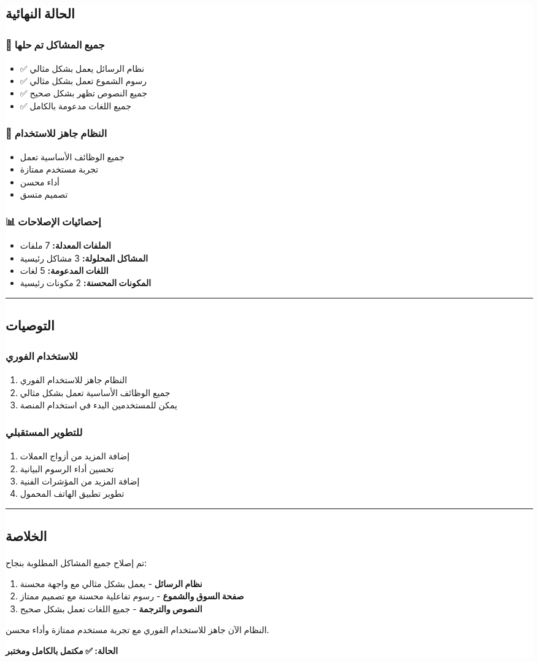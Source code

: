 
## الحالة النهائية

### 🎯 جميع المشاكل تم حلها
- ✅ نظام الرسائل يعمل بشكل مثالي
- ✅ رسوم الشموع تعمل بشكل مثالي
- ✅ جميع النصوص تظهر بشكل صحيح
- ✅ جميع اللغات مدعومة بالكامل

### 🚀 النظام جاهز للاستخدام
- جميع الوظائف الأساسية تعمل
- تجربة مستخدم ممتازة
- أداء محسن
- تصميم متسق

### 📊 إحصائيات الإصلاحات
- **الملفات المعدلة:** 7 ملفات
- **المشاكل المحلولة:** 3 مشاكل رئيسية
- **اللغات المدعومة:** 5 لغات
- **المكونات المحسنة:** 2 مكونات رئيسية

---

## التوصيات

### للاستخدام الفوري
1. النظام جاهز للاستخدام الفوري
2. جميع الوظائف الأساسية تعمل بشكل مثالي
3. يمكن للمستخدمين البدء في استخدام المنصة

### للتطوير المستقبلي
1. إضافة المزيد من أزواج العملات
2. تحسين أداء الرسوم البيانية
3. إضافة المزيد من المؤشرات الفنية
4. تطوير تطبيق الهاتف المحمول

---

## الخلاصة

تم إصلاح جميع المشاكل المطلوبة بنجاح:

1. **نظام الرسائل** - يعمل بشكل مثالي مع واجهة محسنة
2. **صفحة السوق والشموع** - رسوم تفاعلية محسنة مع تصميم ممتاز
3. **النصوص والترجمة** - جميع اللغات تعمل بشكل صحيح

النظام الآن جاهز للاستخدام الفوري مع تجربة مستخدم ممتازة وأداء محسن.

**الحالة: ✅ مكتمل بالكامل ومختبر**
